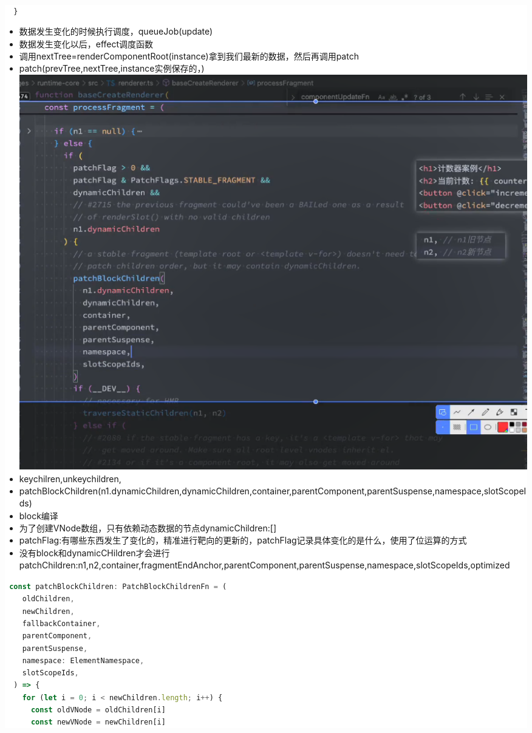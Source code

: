```js
  }

```

- 数据发生变化的时候执行调度，queueJob(update)
- 数据发生变化以后，effect调度函数
- 调用nextTree=renderComponentRoot(instance)拿到我们最新的数据，然后再调用patch
- patch(prevTree,nextTree,instance实例保存的，)
![alt text](image-23.png)
- keychilren,unkeychildren,
- patchBlockChildren(n1.dynamicChildren,dynamicChildren,container,parentComponent,parentSuspense,namespace,slotScopeIds)
- block编译
- 为了创建VNode数组，只有依赖动态数据的节点dynamicChildren:[]
- patchFlag:有哪些东西发生了变化的，精准进行靶向的更新的，patchFlag记录具体变化的是什么，使用了位运算的方式
- 没有block和dynamicCHildren才会进行patchChildren:n1,n2,container,fragmentEndAnchor,parentComponent,parentSuspense,namespace,slotScopeIds,optimized
```js
 const patchBlockChildren: PatchBlockChildrenFn = (
    oldChildren,
    newChildren,
    fallbackContainer,
    parentComponent,
    parentSuspense,
    namespace: ElementNamespace,
    slotScopeIds,
  ) => {
    for (let i = 0; i < newChildren.length; i++) {
      const oldVNode = oldChildren[i]
      const newVNode = newChildren[i]
```